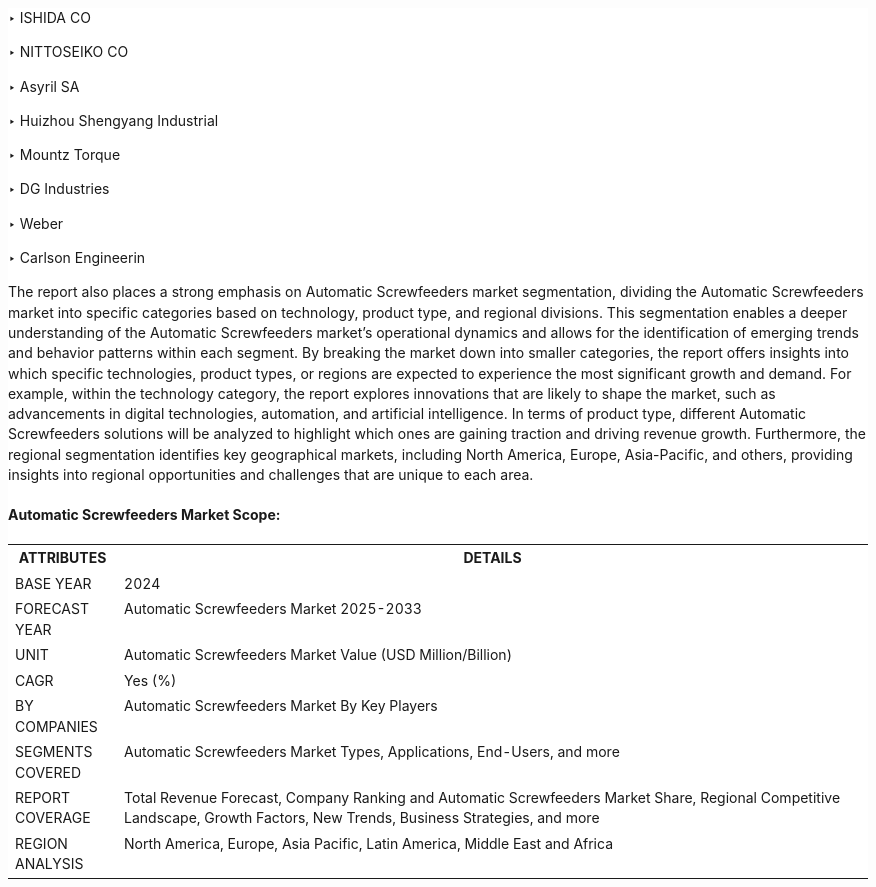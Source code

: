 ‣ ISHIDA CO

‣ NITTOSEIKO CO

‣ Asyril SA

‣ Huizhou Shengyang Industrial

‣ Mountz Torque

‣ DG Industries

‣ Weber

‣ Carlson Engineerin

The report also places a strong emphasis on Automatic Screwfeeders market segmentation, dividing the Automatic Screwfeeders market into specific categories based on technology, product type, and regional divisions. This segmentation enables a deeper understanding of the Automatic Screwfeeders market’s operational dynamics and allows for the identification of emerging trends and behavior patterns within each segment. By breaking the market down into smaller categories, the report offers insights into which specific technologies, product types, or regions are expected to experience the most significant growth and demand. For example, within the technology category, the report explores innovations that are likely to shape the market, such as advancements in digital technologies, automation, and artificial intelligence. In terms of product type, different Automatic Screwfeeders solutions will be analyzed to highlight which ones are gaining traction and driving revenue growth. Furthermore, the regional segmentation identifies key geographical markets, including North America, Europe, Asia-Pacific, and others, providing insights into regional opportunities and challenges that are unique to each area.

<h4>Automatic Screwfeeders Market Scope:</h4>
<table>
<tr>
<th>ATTRIBUTES</th>
<th>DETAILS</th>
</tr>
<tr>
<td>BASE YEAR</td>
<td>2024</td>
</tr>
<tr>
<td>FORECAST YEAR</td>
<td>Automatic Screwfeeders Market 2025-2033</td>
</tr>
<tr>
<td>UNIT</td>
<td>Automatic Screwfeeders Market Value (USD Million/Billion)</td>
<tr>
<td>CAGR</td>
<td>Yes (%)</td>
</tr>
</tr>
<tr>
<td>BY COMPANIES</td>
<td>Automatic Screwfeeders Market By Key Players</td>
</tr>
<tr>
<td>SEGMENTS COVERED</td>
<td>Automatic Screwfeeders Market Types, Applications, End-Users, and more</td>
</tr>
<tr>
<td>REPORT COVERAGE</td>
<td>Total Revenue Forecast, Company Ranking and Automatic Screwfeeders Market Share, Regional Competitive Landscape, Growth Factors, New Trends, Business Strategies, and more</td>
</tr>
<tr>
<td>REGION ANALYSIS</td>
<td>North America, Europe, Asia Pacific, Latin America, Middle East and Africa</td>